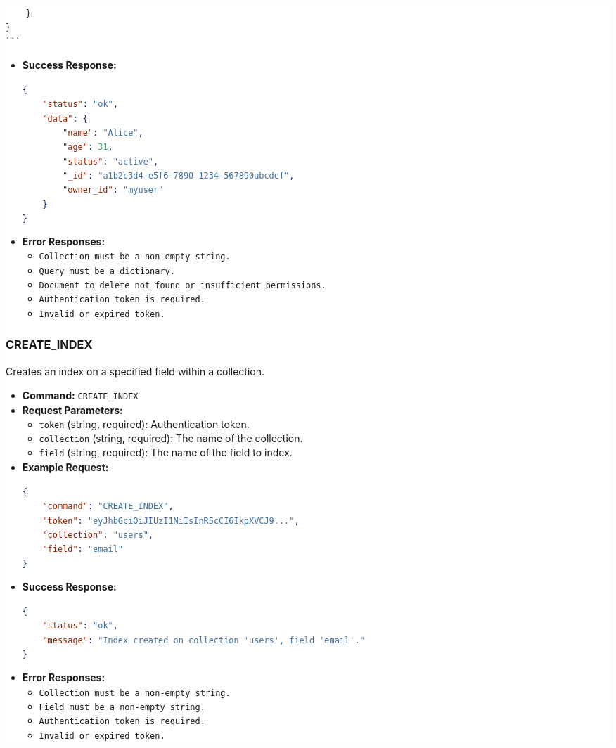         }
    }
    ```
*   **Success Response:**
    ```json
    {
        "status": "ok",
        "data": {
            "name": "Alice",
            "age": 31,
            "status": "active",
            "_id": "a1b2c3d4-e5f6-7890-1234-567890abcdef",
            "owner_id": "myuser"
        }
    }
    ```
*   **Error Responses:**
    *   `Collection must be a non-empty string.`
    *   `Query must be a dictionary.`
    *   `Document to delete not found or insufficient permissions.`
    *   `Authentication token is required.`
    *   `Invalid or expired token.`

### CREATE_INDEX

Creates an index on a specified field within a collection.

*   **Command:** `CREATE_INDEX`
*   **Request Parameters:**
    *   `token` (string, required): Authentication token.
    *   `collection` (string, required): The name of the collection.
    *   `field` (string, required): The name of the field to index.
*   **Example Request:**
    ```json
    {
        "command": "CREATE_INDEX",
        "token": "eyJhbGciOiJIUzI1NiIsInR5cCI6IkpXVCJ9...",
        "collection": "users",
        "field": "email"
    }
    ```
*   **Success Response:**
    ```json
    {
        "status": "ok",
        "message": "Index created on collection 'users', field 'email'."
    }
    ```
*   **Error Responses:**
    *   `Collection must be a non-empty string.`
    *   `Field must be a non-empty string.`
    *   `Authentication token is required.`
    *   `Invalid or expired token.`
